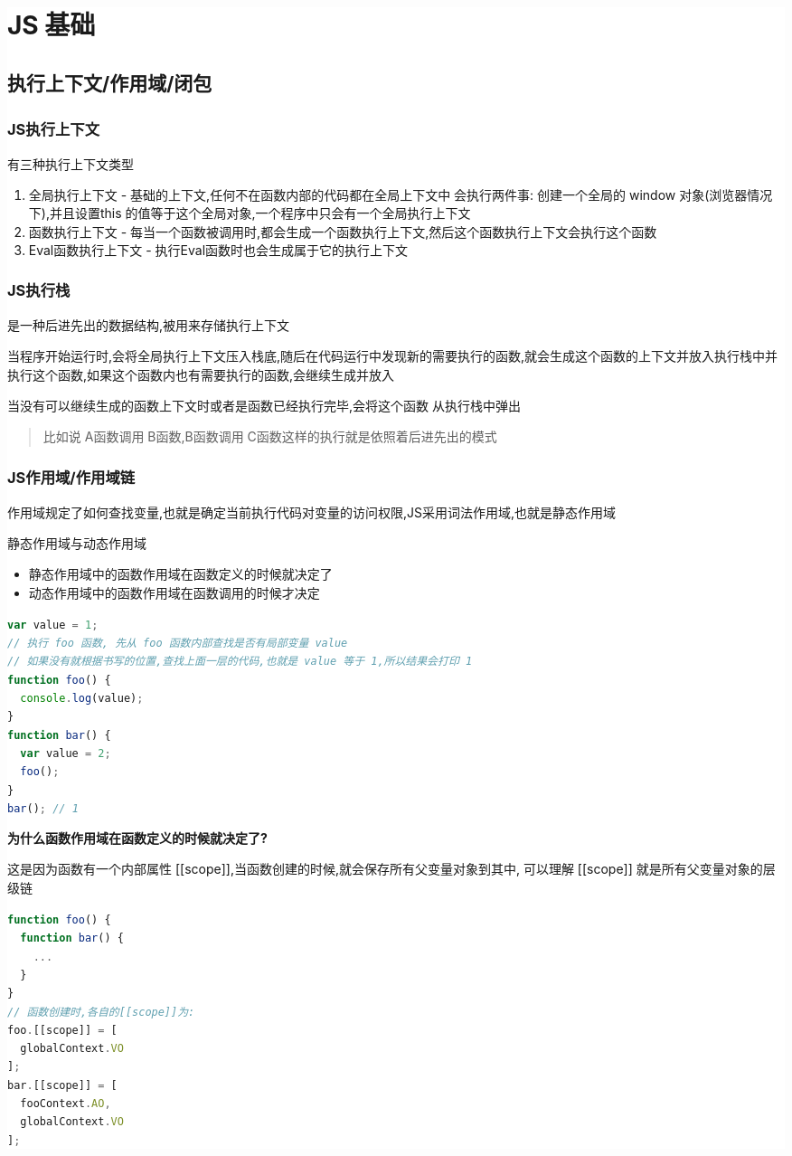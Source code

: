 # JS 基础



## 执行上下文/作用域/闭包
### JS执行上下文
有三种执行上下文类型
1. 全局执行上下文 - 基础的上下文,任何不在函数内部的代码都在全局上下文中 会执行两件事: 创建一个全局的 window 对象(浏览器情况下),并且设置this 的值等于这个全局对象,一个程序中只会有一个全局执行上下文
2. 函数执行上下文 - 每当一个函数被调用时,都会生成一个函数执行上下文,然后这个函数执行上下文会执行这个函数
3. Eval函数执行上下文 - 执行Eval函数时也会生成属于它的执行上下文

### JS执行栈
是一种后进先出的数据结构,被用来存储执行上下文

当程序开始运行时,会将全局执行上下文压入栈底,随后在代码运行中发现新的需要执行的函数,就会生成这个函数的上下文并放入执行栈中并执行这个函数,如果这个函数内也有需要执行的函数,会继续生成并放入

当没有可以继续生成的函数上下文时或者是函数已经执行完毕,会将这个函数 从执行栈中弹出

> 比如说 A函数调用 B函数,B函数调用 C函数这样的执行就是依照着后进先出的模式

### JS作用域/作用域链
作用域规定了如何查找变量,也就是确定当前执行代码对变量的访问权限,JS采用词法作用域,也就是静态作用域

静态作用域与动态作用域
+ 静态作用域中的函数作用域在函数定义的时候就决定了
+ 动态作用域中的函数作用域在函数调用的时候才决定
``` js
var value = 1;
// 执行 foo 函数, 先从 foo 函数内部查找是否有局部变量 value
// 如果没有就根据书写的位置,查找上面一层的代码,也就是 value 等于 1,所以结果会打印 1
function foo() {
  console.log(value);
}
function bar() {
  var value = 2;
  foo();
}
bar(); // 1
```

**为什么函数作用域在函数定义的时候就决定了?**

这是因为函数有一个内部属性 [[scope]],当函数创建的时候,就会保存所有父变量对象到其中,
可以理解 [[scope]] 就是所有父变量对象的层级链
``` js
function foo() {
  function bar() {
    ...
  }
}
// 函数创建时,各自的[[scope]]为:
foo.[[scope]] = [
  globalContext.VO
];
bar.[[scope]] = [
  fooContext.AO,
  globalContext.VO
];
```
